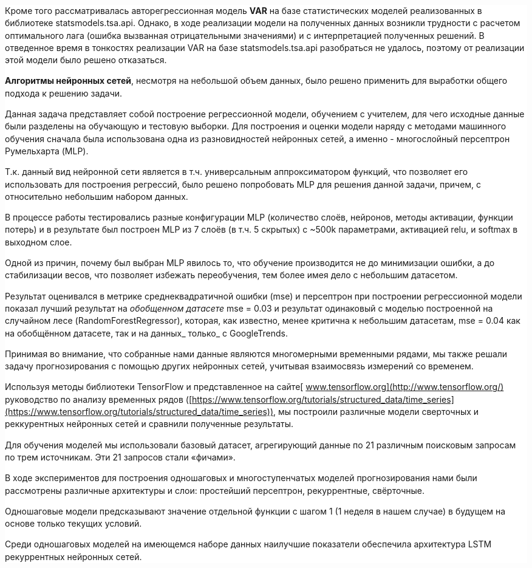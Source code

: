 Кроме того рассматривалась авторегрессионная модель **VAR** на базе статистических моделей реализованных в библиотеке statsmodels.tsa.api. Однако, в ходе реализации модели на полученных данных возникли трудности с расчетом оптимального лага (ошибка вызванная отрицательными значениями) и с интерпретацией полученных решений. В отведенное время в тонкостях реализации VAR на базе statsmodels.tsa.api разобраться не удалось, поэтому от реализации этой модели было решено отказаться.

**Алгоритмы нейронных сетей**, несмотря на небольшой объем данных, было решено применить для выработки общего подхода к решению задачи.

Данная задача представляет собой построение регрессионной модели, обучением с учителем, для чего исходные данные были разделены на обучающую и тестовую выборки. Для построения и оценки модели наряду с методами машинного обучения сначала была использована одна из разновидностей нейронных сетей, а именно - многослойный персептрон Румельхарта (MLP). 

Т.к. данный вид нейронной сети является в т.ч. универсальным аппроксиматором функций, что позволяет его использовать для построения регрессий, было решено попробовать MLP для решения данной задачи, причем, с относительно небольшим набором данных.

В процессе работы тестировались разные конфигурации MLP (количество слоёв, нейронов, методы активации, функции потерь) и в результате был  построен MLP из 7 слоёв (в т.ч. 5 скрытых) с ~500k параметрами, активацией relu, и softmax в выходном слое. 

Одной из причин, почему был выбран MLP явилось то, что обучение производится не до минимизации ошибки, а до стабилизации весов, что позволяет избежать переобучения, тем более имея дело с небольшим датасетом.

Результат оценивался в метрике среднеквадратичной ошибки (mse) и персептрон при построении регрессионной модели показал лучший результат на _обобщенном датасете_ mse = 0.03 и результат одинаковый с моделью построенной на случайном лесе (RandomForestRegressor), которая, как известно, менее критична к небольшим датасетам, mse = 0.04 как на обобщённом датасете, так и на данных_ только_ с GoogleTrends.

Принимая во внимание, что собранные нами данные являются многомерными временными рядами, мы также решали задачу прогнозирования с помощью других нейронных сетей, учитывая взаимосвязь измерений со временем.

Используя методы библиотеки TensorFlow и представленное на сайте[ www.tensorflow.org](http://www.tensorflow.org/) руководство по анализу временных рядов ([https://www.tensorflow.org/tutorials/structured_data/time_series](https://www.tensorflow.org/tutorials/structured_data/time_series)), мы построили различные модели сверточных и реккурентных нейронных сетей и сравнили полученные результаты.

Для обучения моделей мы использовали базовый датасет, агрегирующий данные по 21 различным поисковым запросам по трем источникам. Эти 21 запросов стали «фичами».

В ходе экспериментов для построения одношаговых и многоступенчатых моделей прогнозирования нами были рассмотрены различные архитектуры и слои: простейший персептрон, рекуррентные, свёрточные.

Одношаговые модели предсказывают значение отдельной функции с шагом 1 (1 неделя в нашем случае) в будущем на основе только текущих условий.

Среди одношаговых моделей на имеющемся наборе данных наилучшие показатели обеспечила архитектура LSTM рекуррентных нейронных сетей.
